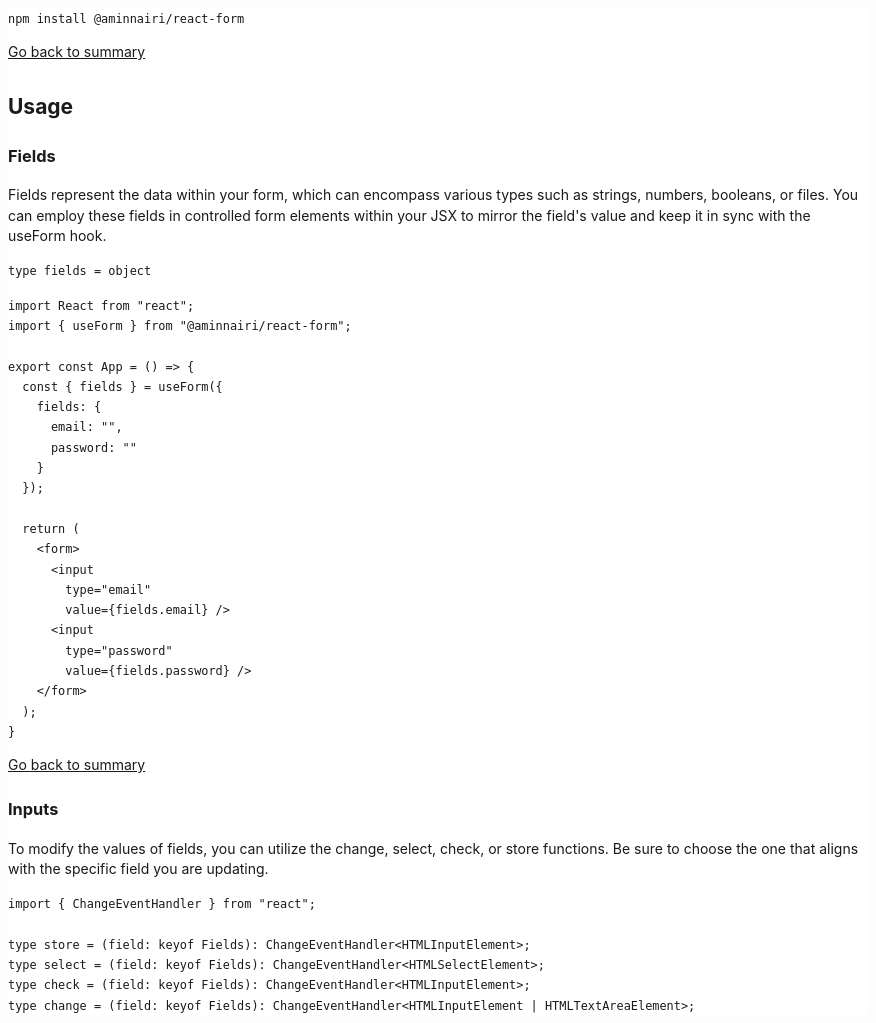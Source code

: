 ```bash
npm install @aminnairi/react-form
```

[Go back to summary](#summary)

## Usage

### Fields

Fields represent the data within your form, which can encompass various types such as strings, numbers, booleans, or files. You can employ these fields in controlled form elements within your JSX to mirror the field's value and keep it in sync with the useForm hook.

```tsx
type fields = object
```

```tsx
import React from "react";
import { useForm } from "@aminnairi/react-form";

export const App = () => {
  const { fields } = useForm({
    fields: {
      email: "",
      password: ""
    }
  });

  return (
    <form>
      <input
        type="email"
        value={fields.email} />
      <input
        type="password"
        value={fields.password} />
    </form>
  );
}
```

[Go back to summary](#summary)

### Inputs

To modify the values of fields, you can utilize the change, select, check, or store functions. Be sure to choose the one that aligns with the specific field you are updating.

```tsx
import { ChangeEventHandler } from "react";

type store = (field: keyof Fields): ChangeEventHandler<HTMLInputElement>;
type select = (field: keyof Fields): ChangeEventHandler<HTMLSelectElement>;
type check = (field: keyof Fields): ChangeEventHandler<HTMLInputElement>;
type change = (field: keyof Fields): ChangeEventHandler<HTMLInputElement | HTMLTextAreaElement>;
```
